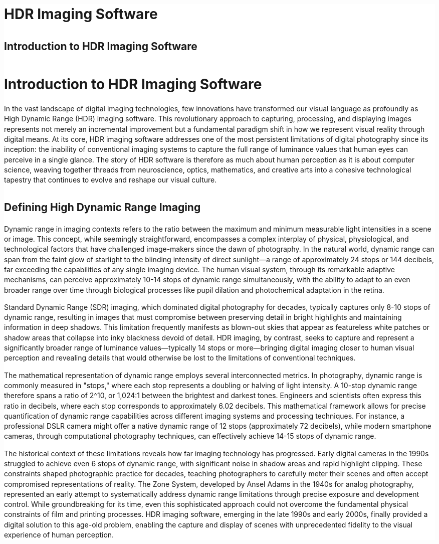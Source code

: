 
# HDR Imaging Software

## Introduction to HDR Imaging Software

# Introduction to HDR Imaging Software

In the vast landscape of digital imaging technologies, few innovations have transformed our visual language as profoundly as High Dynamic Range (HDR) imaging software. This revolutionary approach to capturing, processing, and displaying images represents not merely an incremental improvement but a fundamental paradigm shift in how we represent visual reality through digital means. At its core, HDR imaging software addresses one of the most persistent limitations of digital photography since its inception: the inability of conventional imaging systems to capture the full range of luminance values that human eyes can perceive in a single glance. The story of HDR software is therefore as much about human perception as it is about computer science, weaving together threads from neuroscience, optics, mathematics, and creative arts into a cohesive technological tapestry that continues to evolve and reshape our visual culture.

## Defining High Dynamic Range Imaging

Dynamic range in imaging contexts refers to the ratio between the maximum and minimum measurable light intensities in a scene or image. This concept, while seemingly straightforward, encompasses a complex interplay of physical, physiological, and technological factors that have challenged image-makers since the dawn of photography. In the natural world, dynamic range can span from the faint glow of starlight to the blinding intensity of direct sunlight—a range of approximately 24 stops or 144 decibels, far exceeding the capabilities of any single imaging device. The human visual system, through its remarkable adaptive mechanisms, can perceive approximately 10-14 stops of dynamic range simultaneously, with the ability to adapt to an even broader range over time through biological processes like pupil dilation and photochemical adaptation in the retina.

Standard Dynamic Range (SDR) imaging, which dominated digital photography for decades, typically captures only 8-10 stops of dynamic range, resulting in images that must compromise between preserving detail in bright highlights and maintaining information in deep shadows. This limitation frequently manifests as blown-out skies that appear as featureless white patches or shadow areas that collapse into inky blackness devoid of detail. HDR imaging, by contrast, seeks to capture and represent a significantly broader range of luminance values—typically 14 stops or more—bringing digital imaging closer to human visual perception and revealing details that would otherwise be lost to the limitations of conventional techniques.

The mathematical representation of dynamic range employs several interconnected metrics. In photography, dynamic range is commonly measured in "stops," where each stop represents a doubling or halving of light intensity. A 10-stop dynamic range therefore spans a ratio of 2^10, or 1,024:1 between the brightest and darkest tones. Engineers and scientists often express this ratio in decibels, where each stop corresponds to approximately 6.02 decibels. This mathematical framework allows for precise quantification of dynamic range capabilities across different imaging systems and processing techniques. For instance, a professional DSLR camera might offer a native dynamic range of 12 stops (approximately 72 decibels), while modern smartphone cameras, through computational photography techniques, can effectively achieve 14-15 stops of dynamic range.

The historical context of these limitations reveals how far imaging technology has progressed. Early digital cameras in the 1990s struggled to achieve even 6 stops of dynamic range, with significant noise in shadow areas and rapid highlight clipping. These constraints shaped photographic practice for decades, teaching photographers to carefully meter their scenes and often accept compromised representations of reality. The Zone System, developed by Ansel Adams in the 1940s for analog photography, represented an early attempt to systematically address dynamic range limitations through precise exposure and development control. While groundbreaking for its time, even this sophisticated approach could not overcome the fundamental physical constraints of film and printing processes. HDR imaging software, emerging in the late 1990s and early 2000s, finally provided a digital solution to this age-old problem, enabling the capture and display of scenes with unprecedented fidelity to the visual experience of human perception.
